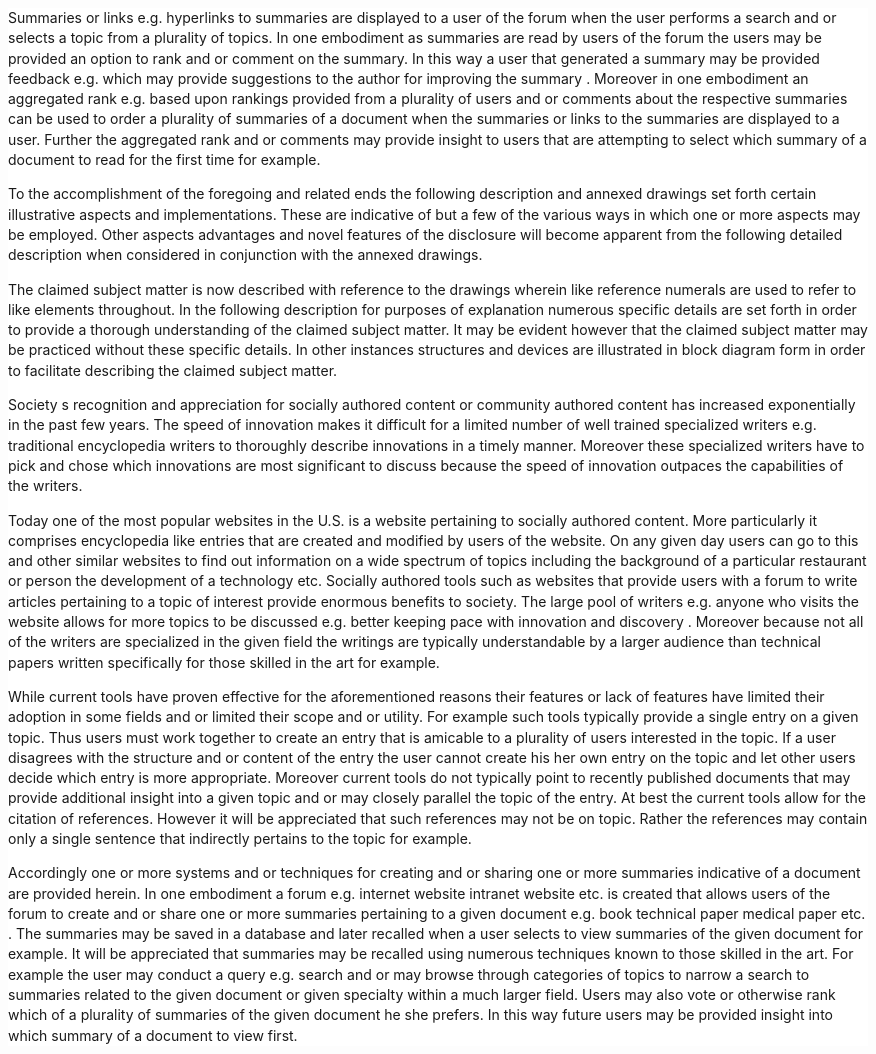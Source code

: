 Summaries or links e.g. hyperlinks to summaries are displayed to a user of the forum when the user performs a search and or selects a topic from a plurality of topics. In one embodiment as summaries are read by users of the forum the users may be provided an option to rank and or comment on the summary. In this way a user that generated a summary may be provided feedback e.g. which may provide suggestions to the author for improving the summary . Moreover in one embodiment an aggregated rank e.g. based upon rankings provided from a plurality of users and or comments about the respective summaries can be used to order a plurality of summaries of a document when the summaries or links to the summaries are displayed to a user. Further the aggregated rank and or comments may provide insight to users that are attempting to select which summary of a document to read for the first time for example.

To the accomplishment of the foregoing and related ends the following description and annexed drawings set forth certain illustrative aspects and implementations. These are indicative of but a few of the various ways in which one or more aspects may be employed. Other aspects advantages and novel features of the disclosure will become apparent from the following detailed description when considered in conjunction with the annexed drawings.

The claimed subject matter is now described with reference to the drawings wherein like reference numerals are used to refer to like elements throughout. In the following description for purposes of explanation numerous specific details are set forth in order to provide a thorough understanding of the claimed subject matter. It may be evident however that the claimed subject matter may be practiced without these specific details. In other instances structures and devices are illustrated in block diagram form in order to facilitate describing the claimed subject matter.

Society s recognition and appreciation for socially authored content or community authored content has increased exponentially in the past few years. The speed of innovation makes it difficult for a limited number of well trained specialized writers e.g. traditional encyclopedia writers to thoroughly describe innovations in a timely manner. Moreover these specialized writers have to pick and chose which innovations are most significant to discuss because the speed of innovation outpaces the capabilities of the writers.

Today one of the most popular websites in the U.S. is a website pertaining to socially authored content. More particularly it comprises encyclopedia like entries that are created and modified by users of the website. On any given day users can go to this and other similar websites to find out information on a wide spectrum of topics including the background of a particular restaurant or person the development of a technology etc. Socially authored tools such as websites that provide users with a forum to write articles pertaining to a topic of interest provide enormous benefits to society. The large pool of writers e.g. anyone who visits the website allows for more topics to be discussed e.g. better keeping pace with innovation and discovery . Moreover because not all of the writers are specialized in the given field the writings are typically understandable by a larger audience than technical papers written specifically for those skilled in the art for example.

While current tools have proven effective for the aforementioned reasons their features or lack of features have limited their adoption in some fields and or limited their scope and or utility. For example such tools typically provide a single entry on a given topic. Thus users must work together to create an entry that is amicable to a plurality of users interested in the topic. If a user disagrees with the structure and or content of the entry the user cannot create his her own entry on the topic and let other users decide which entry is more appropriate. Moreover current tools do not typically point to recently published documents that may provide additional insight into a given topic and or may closely parallel the topic of the entry. At best the current tools allow for the citation of references. However it will be appreciated that such references may not be on topic. Rather the references may contain only a single sentence that indirectly pertains to the topic for example.

Accordingly one or more systems and or techniques for creating and or sharing one or more summaries indicative of a document are provided herein. In one embodiment a forum e.g. internet website intranet website etc. is created that allows users of the forum to create and or share one or more summaries pertaining to a given document e.g. book technical paper medical paper etc. . The summaries may be saved in a database and later recalled when a user selects to view summaries of the given document for example. It will be appreciated that summaries may be recalled using numerous techniques known to those skilled in the art. For example the user may conduct a query e.g. search and or may browse through categories of topics to narrow a search to summaries related to the given document or given specialty within a much larger field. Users may also vote or otherwise rank which of a plurality of summaries of the given document he she prefers. In this way future users may be provided insight into which summary of a document to view first.

